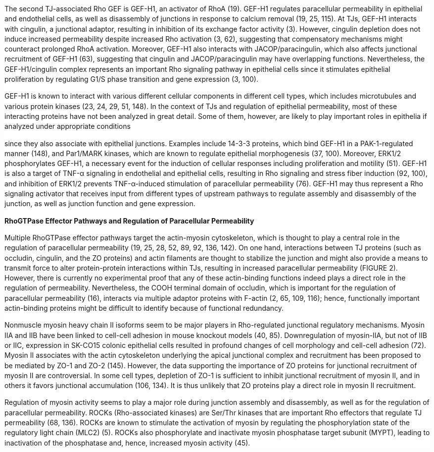 The second TJ-associated Rho GEF is GEF-H1, an activator of RhoA (19). GEF-H1 regulates paracellular permeability in epithelial and endothelial cells, as well as disassembly of junctions in response to calcium removal (19, 25, 115). At TJs, GEF-H1 interacts with cingulin, a junctional adaptor, resulting in inhibition of its exchange factor activity (3). However, cingulin depletion does not induce increased permeability despite increased Rho activation (3, 62), suggesting that compensatory mechanisms might counteract prolonged RhoA activation. Moreover, GEF-H1 also interacts with JACOP/paracingulin, which also affects junctional recruitment of GEF-H1 (63), suggesting that cingulin and JACOP/paracingulin may have overlapping functions. Nevertheless, the GEF-H1/cingulin complex represents an important Rho signaling pathway in epithelial cells since it stimulates epithelial proliferation by regulating G1/S phase transition and gene expression (3, 100).

GEF-H1 is known to interact with various different cellular components in different cell types, which includes microtubules and various protein kinases (23, 24, 29, 51, 148). In the context of TJs and regulation of epithelial permeability, most of these interacting proteins have not been analyzed in great detail. Some of them, however, are likely to play important roles in epithelia if analyzed under appropriate conditions

since they also associate with epithelial junctions. Examples include 14-3-3 proteins, which bind GEF-H1 in a PAK-1-regulated manner (148), and Par1/MARK kinases, which are known to regulate epithelial morphogenesis (37, 100). Moreover, ERK1/2 phosphorylates GEF-H1, a necessary event for the induction of cellular responses including proliferation and motility (51). GEF-H1 is also a target of TNF-α signaling in endothelial and epithelial cells, resulting in Rho signaling and stress fiber induction (92, 100), and inhibition of ERK1/2 prevents TNF-α-induced stimulation of paracellular permeability (76). GEF-H1 may thus represent a Rho signaling activator that receives input from different types of upstream pathways to regulate assembly and disassembly of the junction, as well as junction function and gene expression.

**RhoGTPase Effector Pathways and Regulation of Paracellular Permeability**

Multiple RhoGTPase effector pathways target the actin-myosin cytoskeleton, which is thought to play a central role in the regulation of paracellular permeability (19, 25, 28, 52, 89, 92, 136, 142). On one hand, interactions between TJ proteins (such as occludin, cingulin, and the ZO proteins) and actin filaments are thought to stabilize the junction and might also provide a means to transmit force to alter protein-protein interactions within TJs, resulting in increased paracellular permeability (FIGURE 2). However, there is currently no experimental proof that any of these actin-binding functions indeed plays a direct role in the regulation of permeability. Nevertheless, the COOH terminal domain of occludin, which is important for the regulation of paracellular permeability (16), interacts via multiple adaptor proteins with F-actin (2, 65, 109, 116); hence, functionally important actin-binding proteins might be difficult to identify because of functional redundancy.

Nonmuscle myosin heavy chain II isoforms seem to be major players in Rho-regulated junctional regulatory mechanisms. Myosin IIA and IIB have been linked to cell-cell adhesion in mouse knockout models (40, 85). Downregulation of myosin-IIA, but not of IIB or IIC, expression in SK-CO15 colonic epithelial cells resulted in profound changes of cell morphology and cell-cell adhesion (72). Myosin II associates with the actin cytoskeleton underlying the apical junctional complex and recruitment has been proposed to be mediated by ZO-1 and ZO-2 (145). However, the data supporting the importance of ZO proteins for junctional recruitment of myosin II are controversial. In some cell types, depletion of ZO-1 is sufficient to inhibit junctional recruitment of myosin II, and in others it favors junctional accumulation (106, 134). It is thus unlikely that ZO proteins play a direct role in myosin II recruitment.

Regulation of myosin activity seems to play a major role during junction assembly and disassembly, as well as for the regulation of paracellular permeability. ROCKs (Rho-associated kinases) are Ser/Thr kinases that are important Rho effectors that regulate TJ permeability (68, 136). ROCKs are known to stimulate the activation of myosin by regulating the phosphorylation state of the regulatory light chain (MLC2) (5). ROCKs also phosphorylate and inactivate myosin phosphatase target subunit (MYPT), leading to inactivation of the phosphatase and, hence, increased myosin activity (45).
